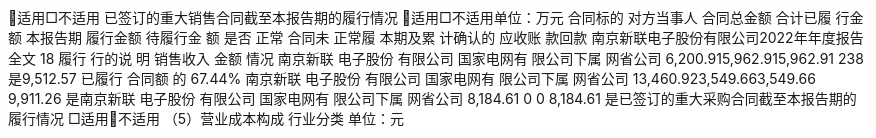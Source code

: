 适用□不适用
已签订的重大销售合同截至本报告期的履行情况
适用□不适用单位：万元
合同标的
对方当事人
合同总金额
合计已履
行金额
本报告期
履行金额
待履行金
额
是否
正常
合同未
正常履
本期及累
计确认的
应收账
款回款
南京新联电子股份有限公司2022年年度报告全文
18
履行
行的说
明
销售收入
金额
情况
南京新联
电子股份
有限公司
国家电网有
限公司下属
网省公司
6,200.915,962.915,962.91
238
是9,512.57
已履行
合同额
的
67.44%
南京新联
电子股份
有限公司
国家电网有
限公司下属
网省公司
13,460.923,549.663,549.66
9,911.26
是南京新联
电子股份
有限公司
国家电网有
限公司下属
网省公司
8,184.61
0
0
8,184.61
是已签订的重大采购合同截至本报告期的履行情况
□适用不适用
（5）营业成本构成
行业分类
单位：元